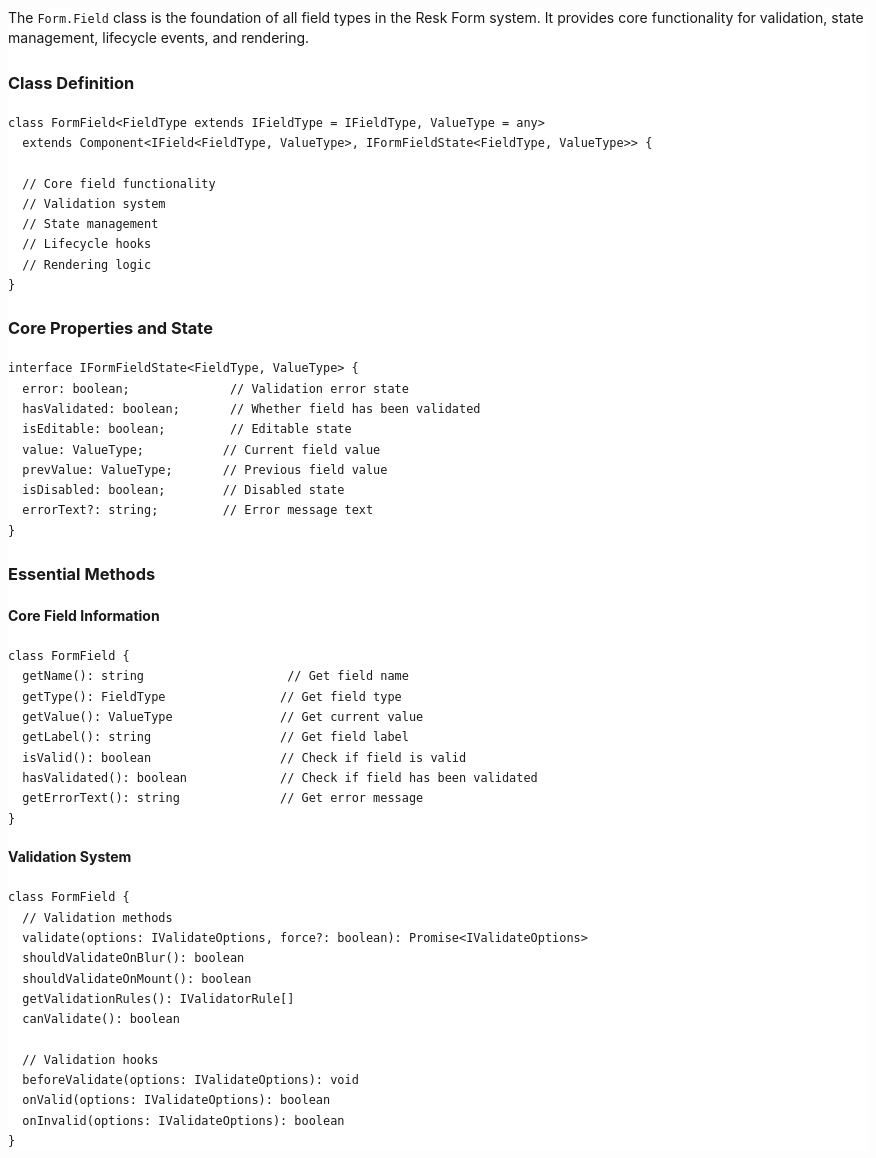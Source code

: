 The `Form.Field` class is the foundation of all field types in the Resk Form system. It provides core functionality for validation, state management, lifecycle events, and rendering.

### Class Definition

```tsx
class FormField<FieldType extends IFieldType = IFieldType, ValueType = any> 
  extends Component<IField<FieldType, ValueType>, IFormFieldState<FieldType, ValueType>> {
  
  // Core field functionality
  // Validation system
  // State management  
  // Lifecycle hooks
  // Rendering logic
}
```

### Core Properties and State

```tsx
interface IFormFieldState<FieldType, ValueType> {
  error: boolean;              // Validation error state
  hasValidated: boolean;       // Whether field has been validated
  isEditable: boolean;         // Editable state
  value: ValueType;           // Current field value
  prevValue: ValueType;       // Previous field value
  isDisabled: boolean;        // Disabled state
  errorText?: string;         // Error message text
}
```

### Essential Methods

#### Core Field Information

```tsx
class FormField {
  getName(): string                    // Get field name
  getType(): FieldType                // Get field type  
  getValue(): ValueType               // Get current value
  getLabel(): string                  // Get field label
  isValid(): boolean                  // Check if field is valid
  hasValidated(): boolean             // Check if field has been validated
  getErrorText(): string              // Get error message
}
```

#### Validation System

```tsx
class FormField {
  // Validation methods
  validate(options: IValidateOptions, force?: boolean): Promise<IValidateOptions>
  shouldValidateOnBlur(): boolean
  shouldValidateOnMount(): boolean  
  getValidationRules(): IValidatorRule[]
  canValidate(): boolean
  
  // Validation hooks
  beforeValidate(options: IValidateOptions): void
  onValid(options: IValidateOptions): boolean
  onInvalid(options: IValidateOptions): boolean
}
```
